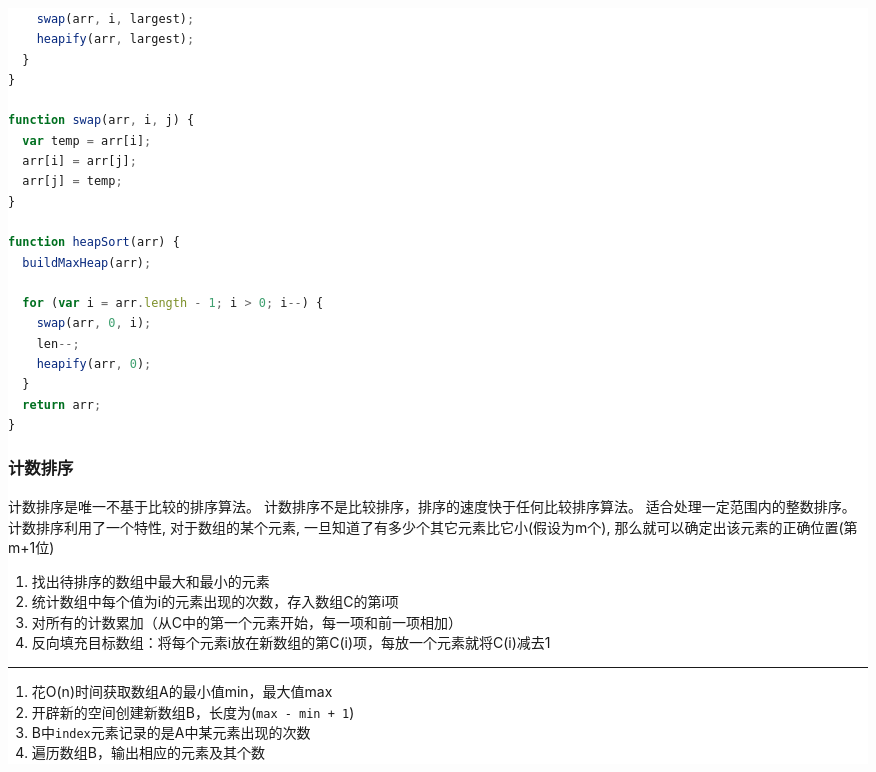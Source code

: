 ```js
    swap(arr, i, largest);
    heapify(arr, largest);
  }
}

function swap(arr, i, j) {
  var temp = arr[i];
  arr[i] = arr[j];
  arr[j] = temp;
}

function heapSort(arr) {
  buildMaxHeap(arr);

  for (var i = arr.length - 1; i > 0; i--) {
    swap(arr, 0, i);
    len--;
    heapify(arr, 0);
  }
  return arr;
}
```





### 计数排序

计数排序是唯一不基于比较的排序算法。
计数排序不是比较排序，排序的速度快于任何比较排序算法。
适合处理一定范围内的整数排序。
计数排序利用了一个特性, 对于数组的某个元素, 一旦知道了有多少个其它元素比它小(假设为m个), 那么就可以确定出该元素的正确位置(第m+1位)

1. 找出待排序的数组中最大和最小的元素
2. 统计数组中每个值为i的元素出现的次数，存入数组C的第i项
3. 对所有的计数累加（从C中的第一个元素开始，每一项和前一项相加）
4. 反向填充目标数组：将每个元素i放在新数组的第C(i)项，每放一个元素就将C(i)减去1

------

1. 花O(n)时间获取数组A的最小值min，最大值max
2. 开辟新的空间创建新数组B，长度为(`max - min + 1`)
3. B中`index`元素记录的是A中某元素出现的次数
4. 遍历数组B，输出相应的元素及其个数
